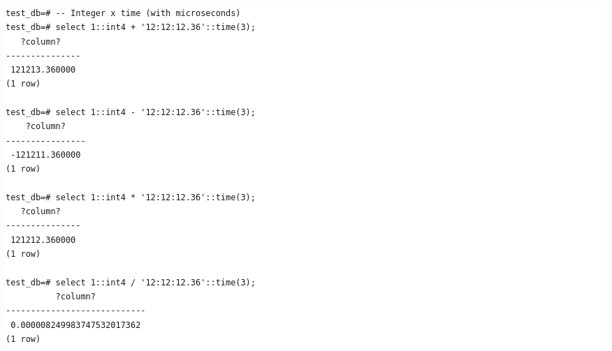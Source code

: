 ```
test_db=# -- Integer x time (with microseconds)
test_db=# select 1::int4 + '12:12:12.36'::time(3);
   ?column?    
---------------
 121213.360000
(1 row)

test_db=# select 1::int4 - '12:12:12.36'::time(3);
    ?column?    
----------------
 -121211.360000
(1 row)

test_db=# select 1::int4 * '12:12:12.36'::time(3);
   ?column?    
---------------
 121212.360000
(1 row)

test_db=# select 1::int4 / '12:12:12.36'::time(3);
          ?column?          
----------------------------
 0.000008249983747532017362
(1 row)

```
